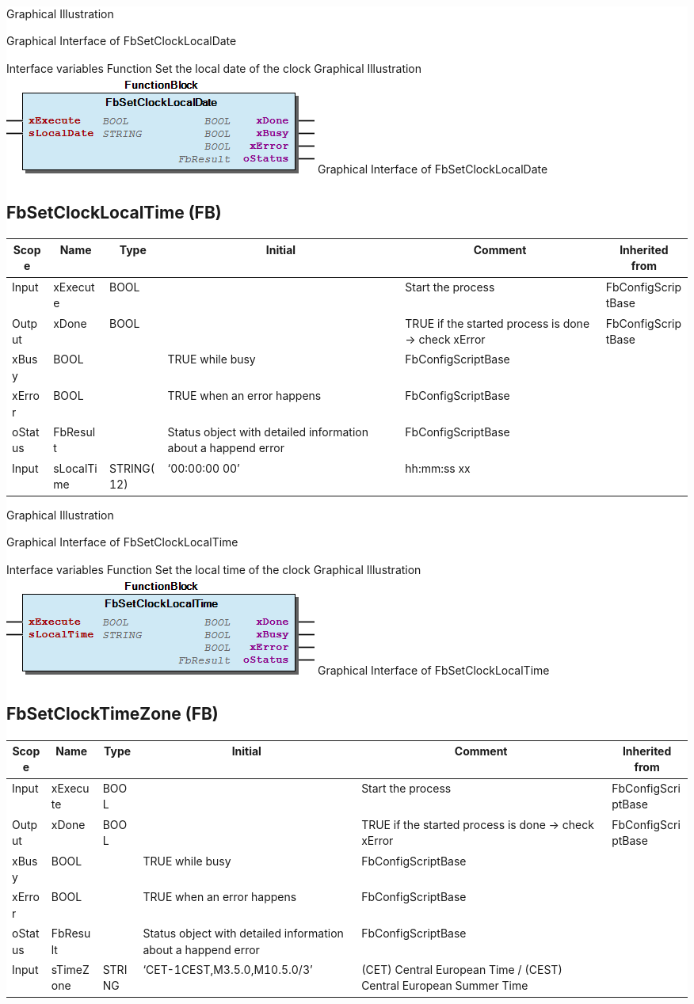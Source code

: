 Graphical Illustration

Graphical Interface of FbSetClockLocalDate

Interface variables Function Set the local date of the clock Graphical Illustration ![Image](images/wagoappconfigtool_deed4137.png) Graphical Interface of FbSetClockLocalDate

## FbSetClockLocalTime (FB)


| Scope | Name | Type | Initial | Comment | Inherited from |
| --- | --- | --- | --- | --- | --- |
| Input | xExecute | BOOL |  | Start the process | FbConfigScriptBase |
| Output | xDone | BOOL |  | TRUE if the started process is done -> check xError | FbConfigScriptBase |
| xBusy | BOOL |  | TRUE while busy | FbConfigScriptBase |
| xError | BOOL |  | TRUE when an error happens | FbConfigScriptBase |
| oStatus | FbResult |  | Status object with detailed information about a happend error | FbConfigScriptBase |
| Input | sLocalTime | STRING(12) | ‘00:00:00 00’ | hh:mm:ss xx |  |

Graphical Illustration

Graphical Interface of FbSetClockLocalTime

Interface variables Function Set the local time of the clock Graphical Illustration ![Image](images/wagoappconfigtool_278d6ecf.png) Graphical Interface of FbSetClockLocalTime

## FbSetClockTimeZone (FB)


| Scope | Name | Type | Initial | Comment | Inherited from |
| --- | --- | --- | --- | --- | --- |
| Input | xExecute | BOOL |  | Start the process | FbConfigScriptBase |
| Output | xDone | BOOL |  | TRUE if the started process is done -> check xError | FbConfigScriptBase |
| xBusy | BOOL |  | TRUE while busy | FbConfigScriptBase |
| xError | BOOL |  | TRUE when an error happens | FbConfigScriptBase |
| oStatus | FbResult |  | Status object with detailed information about a happend error | FbConfigScriptBase |
| Input | sTimeZone | STRING | ‘CET-1CEST,M3.5.0,M10.5.0/3’ | (CET) Central European Time / (CEST) Central European Summer Time |  |
